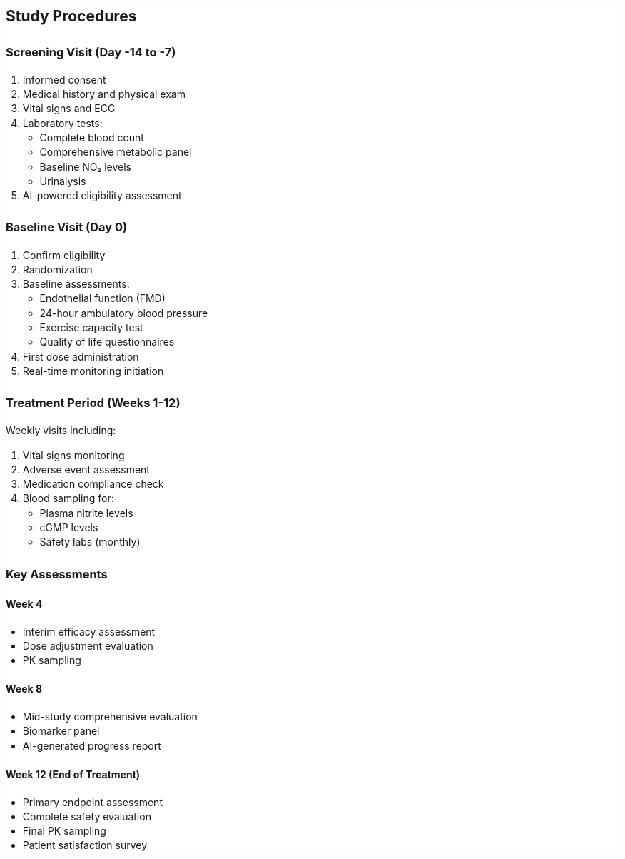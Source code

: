 ## Study Procedures

### Screening Visit (Day -14 to -7)
1. Informed consent
2. Medical history and physical exam
3. Vital signs and ECG
4. Laboratory tests:
   - Complete blood count
   - Comprehensive metabolic panel
   - Baseline NO₂ levels
   - Urinalysis
5. AI-powered eligibility assessment

### Baseline Visit (Day 0)
1. Confirm eligibility
2. Randomization
3. Baseline assessments:
   - Endothelial function (FMD)
   - 24-hour ambulatory blood pressure
   - Exercise capacity test
   - Quality of life questionnaires
4. First dose administration
5. Real-time monitoring initiation

### Treatment Period (Weeks 1-12)
Weekly visits including:
1. Vital signs monitoring
2. Adverse event assessment
3. Medication compliance check
4. Blood sampling for:
   - Plasma nitrite levels
   - cGMP levels
   - Safety labs (monthly)

### Key Assessments

#### Week 4
- Interim efficacy assessment
- Dose adjustment evaluation
- PK sampling

#### Week 8
- Mid-study comprehensive evaluation
- Biomarker panel
- AI-generated progress report

#### Week 12 (End of Treatment)
- Primary endpoint assessment
- Complete safety evaluation
- Final PK sampling
- Patient satisfaction survey
